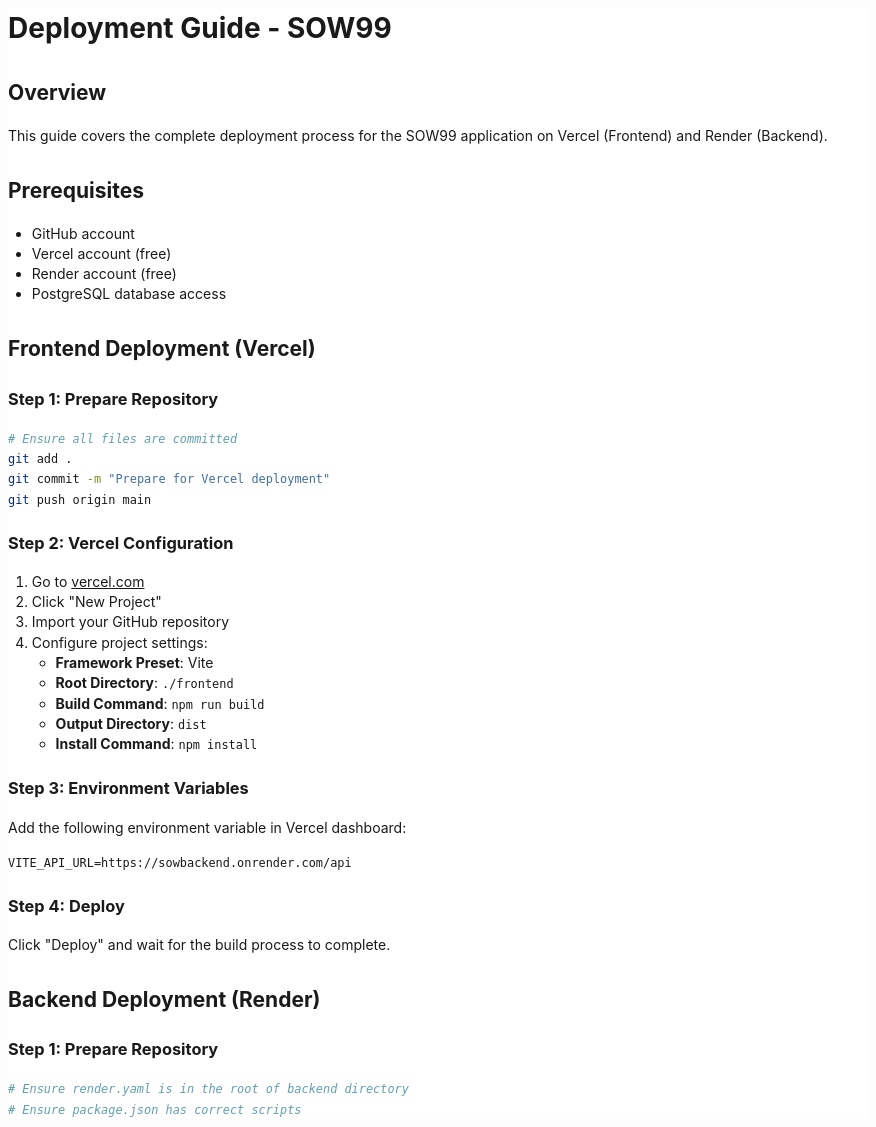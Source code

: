 # Deployment Guide - SOW99

## Overview
This guide covers the complete deployment process for the SOW99 application on Vercel (Frontend) and Render (Backend).

## Prerequisites
- GitHub account
- Vercel account (free)
- Render account (free)
- PostgreSQL database access

## Frontend Deployment (Vercel)

### Step 1: Prepare Repository
```bash
# Ensure all files are committed
git add .
git commit -m "Prepare for Vercel deployment"
git push origin main
```

### Step 2: Vercel Configuration
1. Go to [vercel.com](https://vercel.com)
2. Click "New Project"
3. Import your GitHub repository
4. Configure project settings:
   - **Framework Preset**: Vite
   - **Root Directory**: `./frontend`
   - **Build Command**: `npm run build`
   - **Output Directory**: `dist`
   - **Install Command**: `npm install`

### Step 3: Environment Variables
Add the following environment variable in Vercel dashboard:
```
VITE_API_URL=https://sowbackend.onrender.com/api
```

### Step 4: Deploy
Click "Deploy" and wait for the build process to complete.

## Backend Deployment (Render)

### Step 1: Prepare Repository
```bash
# Ensure render.yaml is in the root of backend directory
# Ensure package.json has correct scripts
```

